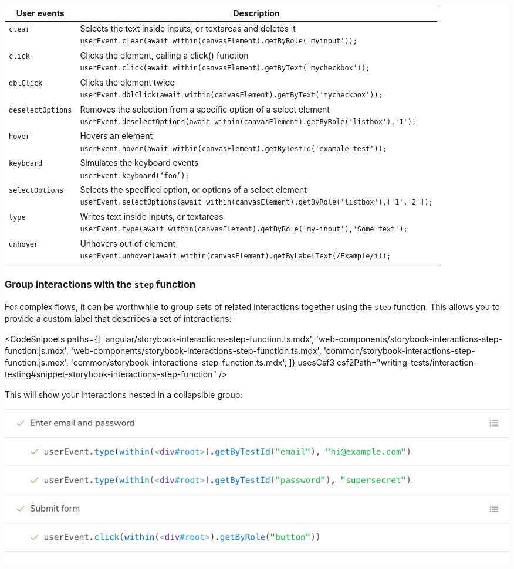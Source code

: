 | User events       | Description                                                                                                                                              |
| ----------------- | -------------------------------------------------------------------------------------------------------------------------------------------------------- |
| `clear`           | Selects the text inside inputs, or textareas and deletes it <br/>`userEvent.clear(await within(canvasElement).getByRole('myinput'));`                    |
| `click`           | Clicks the element, calling a click() function <br/>`userEvent.click(await within(canvasElement).getByText('mycheckbox'));`                              |
| `dblClick`        | Clicks the element twice <br/>`userEvent.dblClick(await within(canvasElement).getByText('mycheckbox'));`                                                 |
| `deselectOptions` | Removes the selection from a specific option of a select element <br/>`userEvent.deselectOptions(await within(canvasElement).getByRole('listbox'),'1');` |
| `hover`           | Hovers an element <br/>`userEvent.hover(await within(canvasElement).getByTestId('example-test'));`                                                       |
| `keyboard`        | Simulates the keyboard events <br/>`userEvent.keyboard(‘foo’);`                                                                                          |
| `selectOptions`   | Selects the specified option, or options of a select element <br/>`userEvent.selectOptions(await within(canvasElement).getByRole('listbox'),['1','2']);` |
| `type`            | Writes text inside inputs, or textareas <br/>`userEvent.type(await within(canvasElement).getByRole('my-input'),'Some text');`                            |
| `unhover`         | Unhovers out of element <br/>`userEvent.unhover(await within(canvasElement).getByLabelText(/Example/i));`                                                |

### Group interactions with the `step` function

For complex flows, it can be worthwhile to group sets of related interactions together using the `step` function. This allows you to provide a custom label that describes a set of interactions:



<CodeSnippets
  paths={[
    'angular/storybook-interactions-step-function.ts.mdx',
    'web-components/storybook-interactions-step-function.js.mdx',
    'web-components/storybook-interactions-step-function.ts.mdx',
    'common/storybook-interactions-step-function.js.mdx',
    'common/storybook-interactions-step-function.ts.mdx',
  ]}
  usesCsf3
  csf2Path="writing-tests/interaction-testing#snippet-storybook-interactions-step-function"
/>



This will show your interactions nested in a collapsible group:

![Interaction testing with labeled steps](./storybook-addon-interactions-steps.png)

